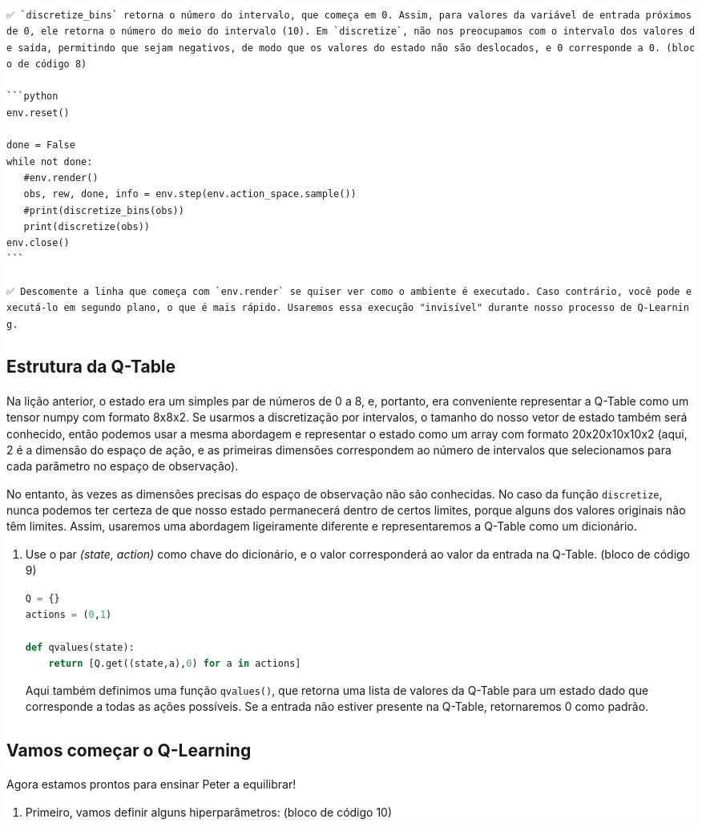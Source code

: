     ✅ `discretize_bins` retorna o número do intervalo, que começa em 0. Assim, para valores da variável de entrada próximos de 0, ele retorna o número do meio do intervalo (10). Em `discretize`, não nos preocupamos com o intervalo dos valores de saída, permitindo que sejam negativos, de modo que os valores do estado não são deslocados, e 0 corresponde a 0. (bloco de código 8)

    ```python
    env.reset()
    
    done = False
    while not done:
       #env.render()
       obs, rew, done, info = env.step(env.action_space.sample())
       #print(discretize_bins(obs))
       print(discretize(obs))
    env.close()
    ```

    ✅ Descomente a linha que começa com `env.render` se quiser ver como o ambiente é executado. Caso contrário, você pode executá-lo em segundo plano, o que é mais rápido. Usaremos essa execução "invisível" durante nosso processo de Q-Learning.

## Estrutura da Q-Table

Na lição anterior, o estado era um simples par de números de 0 a 8, e, portanto, era conveniente representar a Q-Table como um tensor numpy com formato 8x8x2. Se usarmos a discretização por intervalos, o tamanho do nosso vetor de estado também será conhecido, então podemos usar a mesma abordagem e representar o estado como um array com formato 20x20x10x10x2 (aqui, 2 é a dimensão do espaço de ação, e as primeiras dimensões correspondem ao número de intervalos que selecionamos para cada parâmetro no espaço de observação).

No entanto, às vezes as dimensões precisas do espaço de observação não são conhecidas. No caso da função `discretize`, nunca podemos ter certeza de que nosso estado permanecerá dentro de certos limites, porque alguns dos valores originais não têm limites. Assim, usaremos uma abordagem ligeiramente diferente e representaremos a Q-Table como um dicionário.

1. Use o par *(state, action)* como chave do dicionário, e o valor corresponderá ao valor da entrada na Q-Table. (bloco de código 9)

    ```python
    Q = {}
    actions = (0,1)
    
    def qvalues(state):
        return [Q.get((state,a),0) for a in actions]
    ```

    Aqui também definimos uma função `qvalues()`, que retorna uma lista de valores da Q-Table para um estado dado que corresponde a todas as ações possíveis. Se a entrada não estiver presente na Q-Table, retornaremos 0 como padrão.

## Vamos começar o Q-Learning

Agora estamos prontos para ensinar Peter a equilibrar!

1. Primeiro, vamos definir alguns hiperparâmetros: (bloco de código 10)
